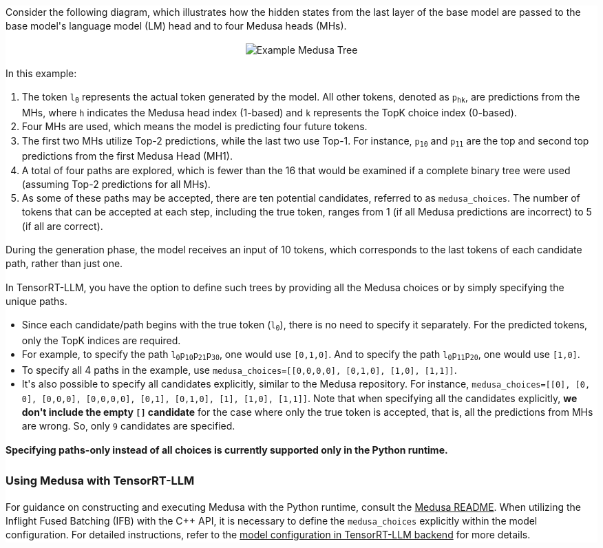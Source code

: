 Consider the following diagram, which illustrates how the hidden states from the last layer of the base model
are passed to the base model's language model (LM) head and to four Medusa heads (MHs).

<p align="center">
    <img src="https://github.com/NVIDIA/TensorRT-LLM/blob/rel/docs/source/media/medusa_tree.svg?raw=true" alt="Example Medusa Tree" width="auto" height="auto">
</p>

In this example:

1. The token <code>l<sub>0</sub></code> represents the actual token generated by the model.
All other tokens, denoted as <code>p<sub>hk</sub></code>, are predictions from the MHs,
where `h` indicates the Medusa head index (1-based) and `k` represents the TopK choice index (0-based).
1. Four MHs are used, which means the model is predicting four future tokens.
2. The first two MHs utilize Top-2 predictions, while the last two use Top-1.
For instance, <code>p<sub>10</sub></code> and <code>p<sub>11</sub></code> are the top and
second top predictions from the first Medusa Head (MH1).
1. A total of four paths are explored, which is fewer than the 16 that would be examined
if a complete binary tree were used (assuming Top-2 predictions for all MHs).
1. As some of these paths may be accepted, there are ten potential candidates, referred to as `medusa_choices`.
The number of tokens that can be accepted at each step, including the true token,
ranges from 1 (if all Medusa predictions are incorrect) to 5 (if all are correct).

During the generation phase, the model receives an input of 10 tokens,
which corresponds to the last tokens of each candidate path, rather than just one.

In TensorRT-LLM, you have the option to define such trees by providing all the Medusa choices
or by simply specifying the unique paths.

- Since each candidate/path begins with the true token (<code>l<sub>0</sub></code>),
there is no need to specify it separately. For the predicted tokens, only the TopK indices are required.
- For example, to specify the path <code>l<sub>0</sub>p<sub>10</sub>p<sub>21</sub>p<sub>30</sub></code>,
one would use `[0,1,0]`. And
to specify the path <code>l<sub>0</sub>p<sub>11</sub>p<sub>20</sub></code>,
one would use `[1,0]`.
- To specify all 4 paths in the example, use `medusa_choices=[[0,0,0,0], [0,1,0], [1,0], [1,1]]`.
- It's also possible to specify all candidates explicitly, similar to the Medusa repository.
For instance, `medusa_choices=[[0], [0,0], [0,0,0], [0,0,0,0], [0,1],
[0,1,0], [1], [1,0], [1,1]]`. Note that when specifying all the candidates explicitly, **we don't include
the empty `[]` candidate** for the case where only the true token is accepted, that is, all the predictions from MHs are wrong.
So, only `9` candidates are specified.

**Specifying paths-only instead of all choices is currently supported only in the Python runtime.**

### Using Medusa with TensorRT-LLM

For guidance on constructing and executing Medusa with the Python runtime, consult the [Medusa README](https://github.com/NVIDIA/TensorRT-LLM/tree/main/examples/medusa/README.md). When utilizing the Inflight Fused Batching (IFB) with the C++ API, it is necessary to define the `medusa_choices` explicitly within the model configuration. For detailed instructions, refer to the [model configuration in TensorRT-LLM backend](https://github.com/triton-inference-server/tensorrtllm_backend?tab=readme-ov-file#modify-the-model-configuration) for more details.
